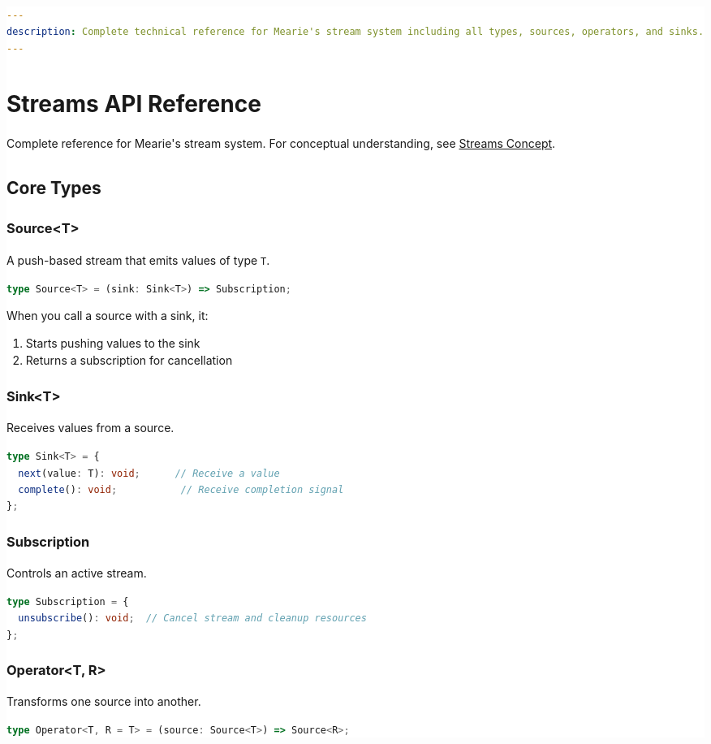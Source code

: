 ```yaml
---
description: Complete technical reference for Mearie's stream system including all types, sources, operators, and sinks.
---
```


# Streams API Reference

Complete reference for Mearie's stream system. For conceptual understanding, see [Streams Concept](/concepts/streams).

## Core Types

### Source\<T>

A push-based stream that emits values of type `T`.

```typescript
type Source<T> = (sink: Sink<T>) => Subscription;
```

When you call a source with a sink, it:
1. Starts pushing values to the sink
2. Returns a subscription for cancellation

### Sink\<T>

Receives values from a source.

```typescript
type Sink<T> = {
  next(value: T): void;      // Receive a value
  complete(): void;           // Receive completion signal
};
```

### Subscription

Controls an active stream.

```typescript
type Subscription = {
  unsubscribe(): void;  // Cancel stream and cleanup resources
};
```

### Operator\<T, R>

Transforms one source into another.

```typescript
type Operator<T, R = T> = (source: Source<T>) => Source<R>;
```
